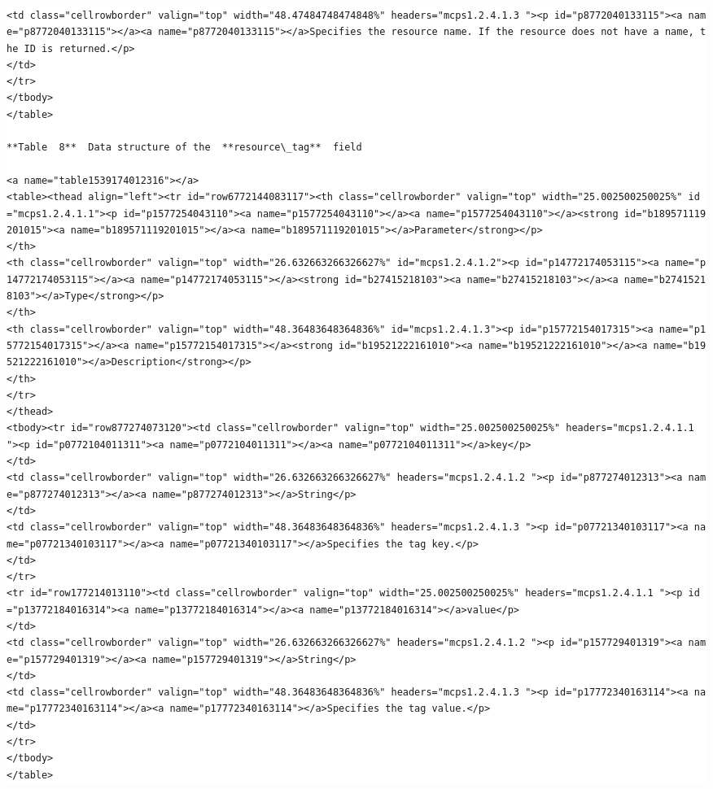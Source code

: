     <td class="cellrowborder" valign="top" width="48.47484748474848%" headers="mcps1.2.4.1.3 "><p id="p8772040133115"><a name="p8772040133115"></a><a name="p8772040133115"></a>Specifies the resource name. If the resource does not have a name, the ID is returned.</p>
    </td>
    </tr>
    </tbody>
    </table>

    **Table  8**  Data structure of the  **resource\_tag**  field

    <a name="table1539174012316"></a>
    <table><thead align="left"><tr id="row6772144083117"><th class="cellrowborder" valign="top" width="25.002500250025%" id="mcps1.2.4.1.1"><p id="p1577254043110"><a name="p1577254043110"></a><a name="p1577254043110"></a><strong id="b189571119201015"><a name="b189571119201015"></a><a name="b189571119201015"></a>Parameter</strong></p>
    </th>
    <th class="cellrowborder" valign="top" width="26.632663266326627%" id="mcps1.2.4.1.2"><p id="p14772174053115"><a name="p14772174053115"></a><a name="p14772174053115"></a><strong id="b27415218103"><a name="b27415218103"></a><a name="b27415218103"></a>Type</strong></p>
    </th>
    <th class="cellrowborder" valign="top" width="48.36483648364836%" id="mcps1.2.4.1.3"><p id="p15772154017315"><a name="p15772154017315"></a><a name="p15772154017315"></a><strong id="b19521222161010"><a name="b19521222161010"></a><a name="b19521222161010"></a>Description</strong></p>
    </th>
    </tr>
    </thead>
    <tbody><tr id="row877274073120"><td class="cellrowborder" valign="top" width="25.002500250025%" headers="mcps1.2.4.1.1 "><p id="p0772104011311"><a name="p0772104011311"></a><a name="p0772104011311"></a>key</p>
    </td>
    <td class="cellrowborder" valign="top" width="26.632663266326627%" headers="mcps1.2.4.1.2 "><p id="p877274012313"><a name="p877274012313"></a><a name="p877274012313"></a>String</p>
    </td>
    <td class="cellrowborder" valign="top" width="48.36483648364836%" headers="mcps1.2.4.1.3 "><p id="p07721340103117"><a name="p07721340103117"></a><a name="p07721340103117"></a>Specifies the tag key.</p>
    </td>
    </tr>
    <tr id="row177214013110"><td class="cellrowborder" valign="top" width="25.002500250025%" headers="mcps1.2.4.1.1 "><p id="p13772184016314"><a name="p13772184016314"></a><a name="p13772184016314"></a>value</p>
    </td>
    <td class="cellrowborder" valign="top" width="26.632663266326627%" headers="mcps1.2.4.1.2 "><p id="p157729401319"><a name="p157729401319"></a><a name="p157729401319"></a>String</p>
    </td>
    <td class="cellrowborder" valign="top" width="48.36483648364836%" headers="mcps1.2.4.1.3 "><p id="p17772340163114"><a name="p17772340163114"></a><a name="p17772340163114"></a>Specifies the tag value.</p>
    </td>
    </tr>
    </tbody>
    </table>
